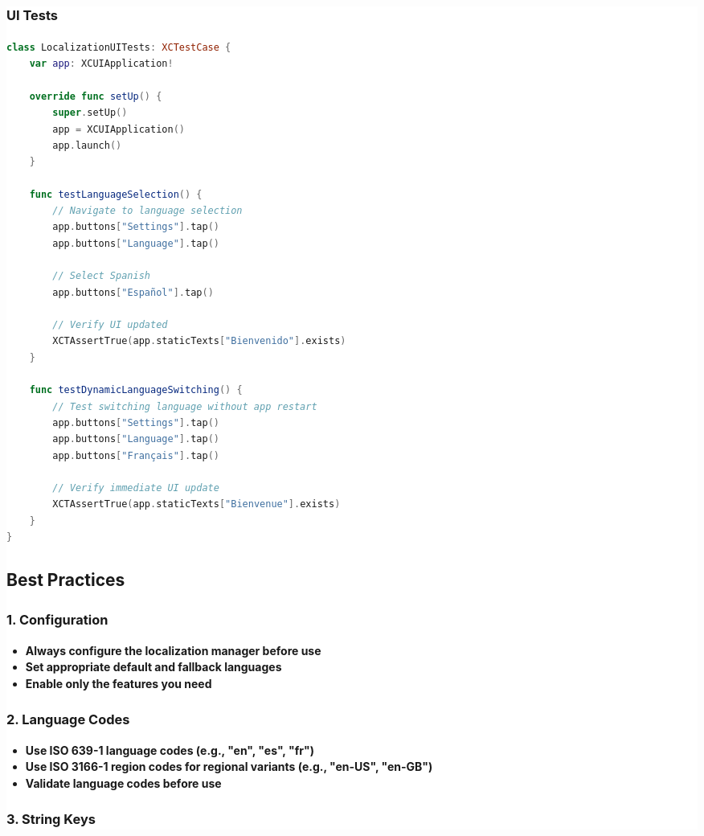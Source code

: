 ### UI Tests

```swift
class LocalizationUITests: XCTestCase {
    var app: XCUIApplication!
    
    override func setUp() {
        super.setUp()
        app = XCUIApplication()
        app.launch()
    }
    
    func testLanguageSelection() {
        // Navigate to language selection
        app.buttons["Settings"].tap()
        app.buttons["Language"].tap()
        
        // Select Spanish
        app.buttons["Español"].tap()
        
        // Verify UI updated
        XCTAssertTrue(app.staticTexts["Bienvenido"].exists)
    }
    
    func testDynamicLanguageSwitching() {
        // Test switching language without app restart
        app.buttons["Settings"].tap()
        app.buttons["Language"].tap()
        app.buttons["Français"].tap()
        
        // Verify immediate UI update
        XCTAssertTrue(app.staticTexts["Bienvenue"].exists)
    }
}
```

## Best Practices

### 1. Configuration

- **Always configure the localization manager before use**
- **Set appropriate default and fallback languages**
- **Enable only the features you need**

### 2. Language Codes

- **Use ISO 639-1 language codes (e.g., "en", "es", "fr")**
- **Use ISO 3166-1 region codes for regional variants (e.g., "en-US", "en-GB")**
- **Validate language codes before use**

### 3. String Keys
